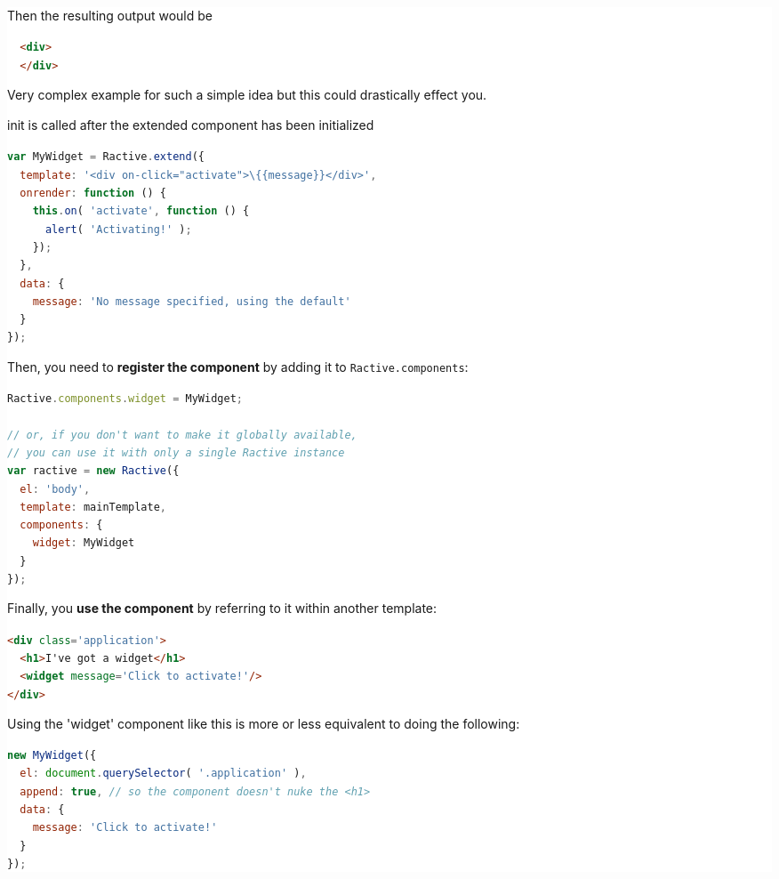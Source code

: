 Then the resulting output would be

```html
  <div>
  </div>
```

Very complex example for such a simple idea but this could drastically effect you.


init is called after the extended component has been initialized 

```js
var MyWidget = Ractive.extend({
  template: '<div on-click="activate">\{{message}}</div>',
  onrender: function () {
    this.on( 'activate', function () {
      alert( 'Activating!' );
    });
  },
  data: {
    message: 'No message specified, using the default'
  }
});
```

Then, you need to **register the component** by adding it to `Ractive.components`:

```js
Ractive.components.widget = MyWidget;

// or, if you don't want to make it globally available,
// you can use it with only a single Ractive instance
var ractive = new Ractive({
  el: 'body',
  template: mainTemplate,
  components: {
    widget: MyWidget
  }
});
```

Finally, you **use the component** by referring to it within another template:

```html
<div class='application'>
  <h1>I've got a widget</h1>
  <widget message='Click to activate!'/>
</div>
```

Using the 'widget' component like this is more or less equivalent to doing the following:

```js
new MyWidget({
  el: document.querySelector( '.application' ),
  append: true, // so the component doesn't nuke the <h1>
  data: {
    message: 'Click to activate!'
  }
});
```
